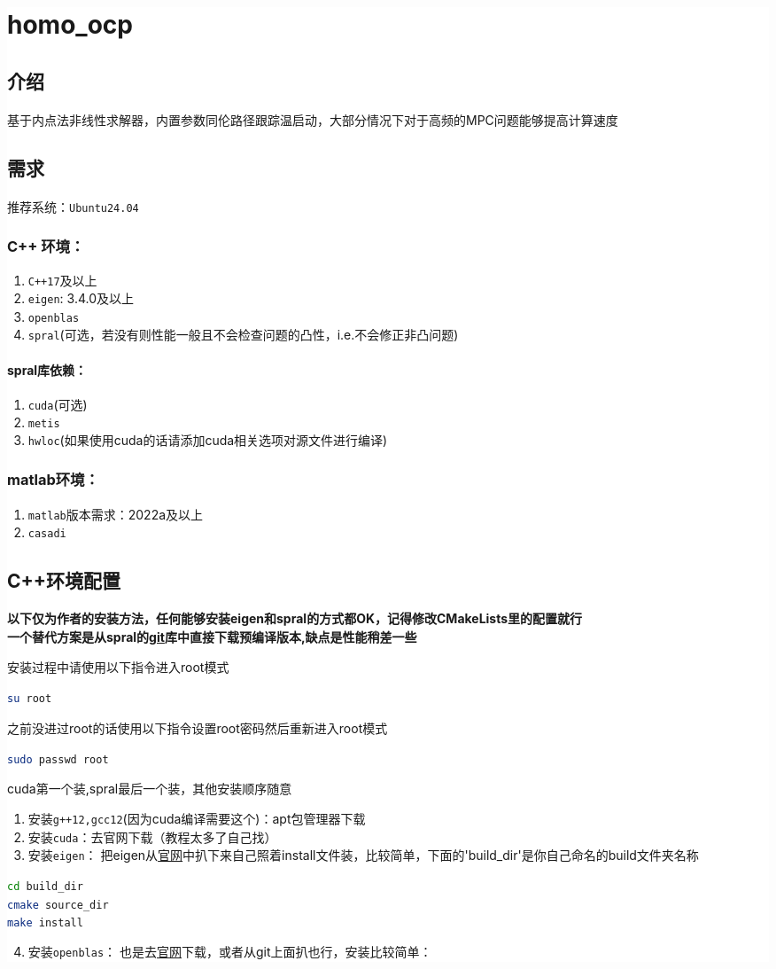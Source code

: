 # homo_ocp

## 介绍
基于内点法非线性求解器，内置参数同伦路径跟踪温启动，大部分情况下对于高频的MPC问题能够提高计算速度

## 需求
推荐系统：`Ubuntu24.04`

### C++ 环境：  
1.  `C++17`及以上
2.  `eigen`: 3.4.0及以上
3.  `openblas`
4.  `spral`(可选，若没有则性能一般且不会检查问题的凸性，i.e.不会修正非凸问题)

#### spral库依赖：  
1.  `cuda`(可选)
2.  `metis`
3.  `hwloc`(如果使用cuda的话请添加cuda相关选项对源文件进行编译)

### matlab环境：
1.  `matlab`版本需求：2022a及以上
2.  `casadi`

## C++环境配置
**以下仅为作者的安装方法，任何能够安装eigen和spral的方式都OK，记得修改CMakeLists里的配置就行**  
**一个替代方案是从spral的[git](https://github.com/ralna/spral)库中直接下载预编译版本,缺点是性能稍差一些**  

安装过程中请使用以下指令进入root模式
```bash
su root
```
之前没进过root的话使用以下指令设置root密码然后重新进入root模式  
```bash
sudo passwd root
```

cuda第一个装,spral最后一个装，其他安装顺序随意
1.  安装`g++12,gcc12`(因为cuda编译需要这个)：apt包管理器下载
2.  安装`cuda`：去官网下载（教程太多了自己找）
3.  安装`eigen`：
把eigen从[官网](https://eigen.tuxfamily.org)中扒下来自己照着install文件装，比较简单，下面的'build_dir'是你自己命名的build文件夹名称

```bash
cd build_dir
cmake source_dir
make install
```

4.  安装`openblas`：
也是去[官网](https://www.openblas.net/)下载，或者从git上面扒也行，安装比较简单：
